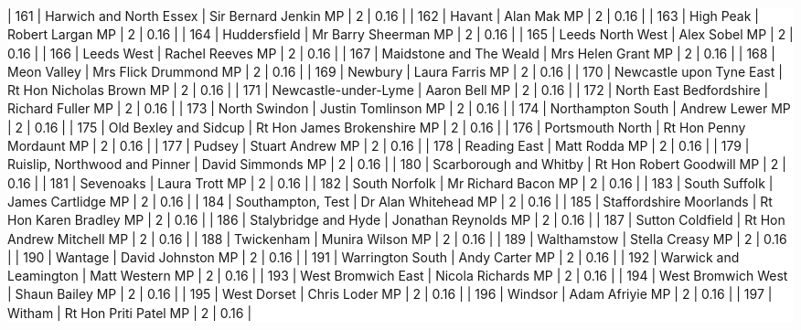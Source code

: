 | 161 | Harwich and North Essex | Sir Bernard Jenkin MP | 2 | 0.16 |
| 162 | Havant | Alan Mak MP | 2 | 0.16 |
| 163 | High Peak | Robert Largan MP | 2 | 0.16 |
| 164 | Huddersfield | Mr Barry Sheerman MP | 2 | 0.16 |
| 165 | Leeds North West | Alex Sobel MP | 2 | 0.16 |
| 166 | Leeds West | Rachel Reeves MP | 2 | 0.16 |
| 167 | Maidstone and The Weald | Mrs Helen Grant MP | 2 | 0.16 |
| 168 | Meon Valley | Mrs Flick Drummond MP | 2 | 0.16 |
| 169 | Newbury | Laura Farris MP | 2 | 0.16 |
| 170 | Newcastle upon Tyne East | Rt Hon Nicholas Brown MP | 2 | 0.16 |
| 171 | Newcastle-under-Lyme | Aaron Bell MP | 2 | 0.16 |
| 172 | North East Bedfordshire | Richard Fuller MP | 2 | 0.16 |
| 173 | North Swindon | Justin Tomlinson MP | 2 | 0.16 |
| 174 | Northampton South | Andrew Lewer MP | 2 | 0.16 |
| 175 | Old Bexley and Sidcup | Rt Hon James Brokenshire MP | 2 | 0.16 |
| 176 | Portsmouth North | Rt Hon Penny Mordaunt MP | 2 | 0.16 |
| 177 | Pudsey | Stuart Andrew MP | 2 | 0.16 |
| 178 | Reading East | Matt Rodda MP | 2 | 0.16 |
| 179 | Ruislip, Northwood and Pinner | David Simmonds MP | 2 | 0.16 |
| 180 | Scarborough and Whitby | Rt Hon Robert Goodwill MP | 2 | 0.16 |
| 181 | Sevenoaks | Laura Trott MP | 2 | 0.16 |
| 182 | South Norfolk | Mr Richard Bacon MP | 2 | 0.16 |
| 183 | South Suffolk | James Cartlidge MP | 2 | 0.16 |
| 184 | Southampton, Test | Dr Alan Whitehead MP | 2 | 0.16 |
| 185 | Staffordshire Moorlands | Rt Hon Karen Bradley MP | 2 | 0.16 |
| 186 | Stalybridge and Hyde | Jonathan Reynolds MP | 2 | 0.16 |
| 187 | Sutton Coldfield | Rt Hon Andrew Mitchell MP | 2 | 0.16 |
| 188 | Twickenham | Munira Wilson MP | 2 | 0.16 |
| 189 | Walthamstow | Stella Creasy MP | 2 | 0.16 |
| 190 | Wantage | David Johnston MP | 2 | 0.16 |
| 191 | Warrington South | Andy Carter MP | 2 | 0.16 |
| 192 | Warwick and Leamington | Matt Western MP | 2 | 0.16 |
| 193 | West Bromwich East | Nicola Richards MP | 2 | 0.16 |
| 194 | West Bromwich West | Shaun Bailey MP | 2 | 0.16 |
| 195 | West Dorset | Chris Loder MP | 2 | 0.16 |
| 196 | Windsor | Adam Afriyie MP | 2 | 0.16 |
| 197 | Witham | Rt Hon Priti Patel MP | 2 | 0.16 |